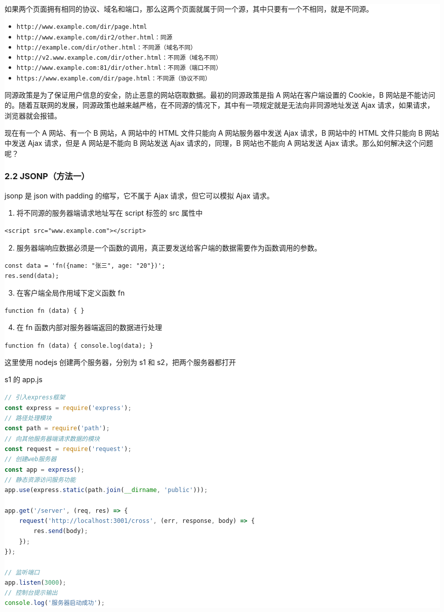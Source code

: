 如果两个页面拥有相同的协议、域名和端口，那么这两个页面就属于同一个源，其中只要有一个不相同，就是不同源。

-   `http://www.example.com/dir/page.html`
-   `http://www.example.com/dir2/other.html：同源`
-   `http://example.com/dir/other.html：不同源（域名不同）`
-   `http://v2.www.example.com/dir/other.html：不同源（域名不同）`
-   `http://www.example.com:81/dir/other.html：不同源（端口不同）`
-   `https://www.example.com/dir/page.html：不同源（协议不同）`

同源政策是为了保证用户信息的安全，防止恶意的网站窃取数据。最初的同源政策是指 A 网站在客户端设置的 Cookie，B 网站是不能访问的。随着互联网的发展，同源政策也越来越严格，在不同源的情况下，其中有一项规定就是无法向非同源地址发送 Ajax 请求，如果请求，浏览器就会报错。

现在有一个 A 网站、有一个 B 网站，A 网站中的 HTML 文件只能向 A 网站服务器中发送 Ajax 请求，B 网站中的 HTML 文件只能向 B 网站中发送 Ajax 请求，但是 A 网站是不能向 B 网站发送 Ajax 请求的，同理，B 网站也不能向 A 网站发送 Ajax 请求。那么如何解决这个问题呢？

### 2.2 JSONP（方法一）

jsonp 是 json with padding 的缩写，它不属于 Ajax 请求，但它可以模拟 Ajax 请求。

1. 将不同源的服务器端请求地址写在 script 标签的 src 属性中

```
<script src="www.example.com"></script>
```

2. 服务器端响应数据必须是一个函数的调用，真正要发送给客户端的数据需要作为函数调用的参数。

```
const data = 'fn({name: "张三", age: "20"})';
res.send(data);
```

3. 在客户端全局作用域下定义函数 fn

```
function fn (data) { }
```

4. 在 fn 函数内部对服务器端返回的数据进行处理

```
function fn (data) { console.log(data); }
```

这里使用 nodejs 创建两个服务器，分别为 s1 和 s2，把两个服务器都打开

s1 的 app.js

```javascript
// 引入express框架
const express = require('express');
// 路径处理模块
const path = require('path');
// 向其他服务器端请求数据的模块
const request = require('request');
// 创建web服务器
const app = express();
// 静态资源访问服务功能
app.use(express.static(path.join(__dirname, 'public')));

app.get('/server', (req, res) => {
    request('http://localhost:3001/cross', (err, response, body) => {
        res.send(body);
    });
});

// 监听端口
app.listen(3000);
// 控制台提示输出
console.log('服务器启动成功');
```

